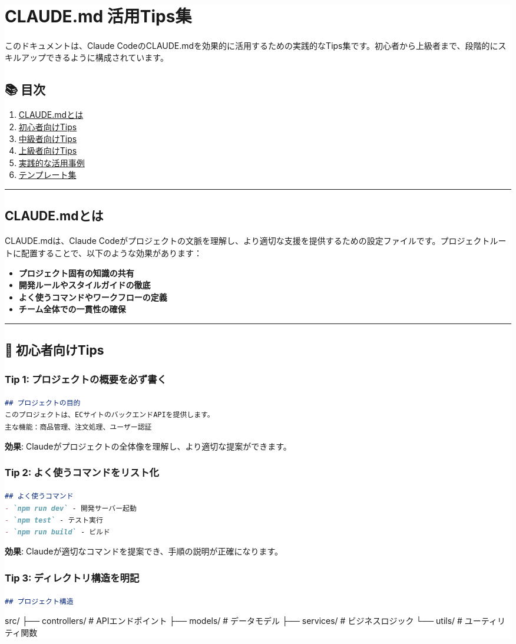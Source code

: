 # CLAUDE.md 活用Tips集

このドキュメントは、Claude CodeのCLAUDE.mdを効果的に活用するための実践的なTips集です。初心者から上級者まで、段階的にスキルアップできるように構成されています。

## 📚 目次

1. [CLAUDE.mdとは](#claudemdとは)
2. [初心者向けTips](#初心者向けtips)
3. [中級者向けTips](#中級者向けtips)
4. [上級者向けTips](#上級者向けtips)
5. [実践的な活用事例](#実践的な活用事例)
6. [テンプレート集](#テンプレート集)

---

## CLAUDE.mdとは

CLAUDE.mdは、Claude Codeがプロジェクトの文脈を理解し、より適切な支援を提供するための設定ファイルです。プロジェクトルートに配置することで、以下のような効果があります：

- **プロジェクト固有の知識の共有**
- **開発ルールやスタイルガイドの徹底**
- **よく使うコマンドやワークフローの定義**
- **チーム全体での一貫性の確保**

---

## 🌱 初心者向けTips

### Tip 1: プロジェクトの概要を必ず書く

```markdown
## プロジェクトの目的
このプロジェクトは、ECサイトのバックエンドAPIを提供します。
主な機能：商品管理、注文処理、ユーザー認証
```

**効果**: Claudeがプロジェクトの全体像を理解し、より適切な提案ができます。

### Tip 2: よく使うコマンドをリスト化

```markdown
## よく使うコマンド
- `npm run dev` - 開発サーバー起動
- `npm test` - テスト実行
- `npm run build` - ビルド
```

**効果**: Claudeが適切なコマンドを提案でき、手順の説明が正確になります。

### Tip 3: ディレクトリ構造を明記

```markdown
## プロジェクト構造
```
src/
  ├── controllers/   # APIエンドポイント
  ├── models/       # データモデル
  ├── services/     # ビジネスロジック
  └── utils/        # ユーティリティ関数
```
```
